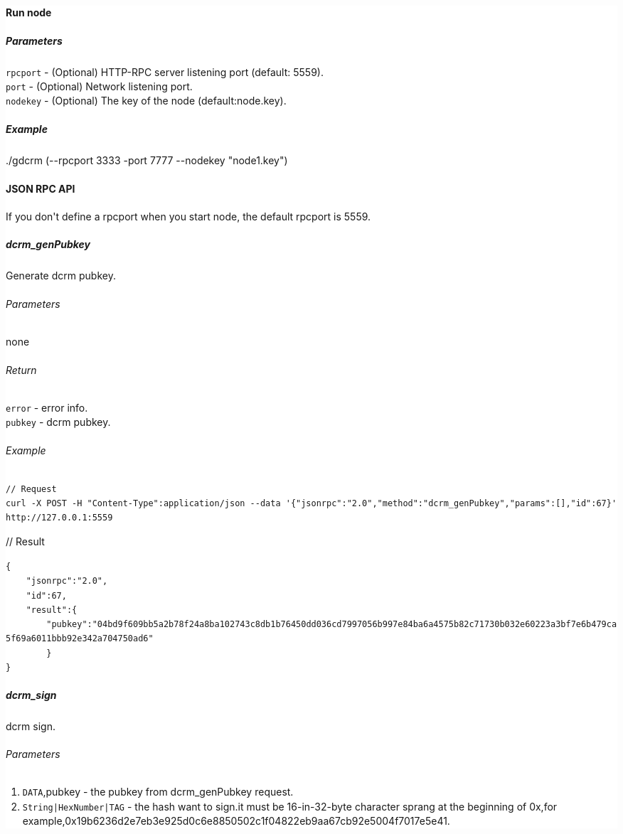 #### Run node

##### Parameters

`rpcport` - (Optional) HTTP-RPC server listening port (default: 5559).   
`port` - (Optional) Network listening port.  
`nodekey` - (Optional) The key of the node (default:node.key).  

##### Example

./gdcrm (--rpcport 3333  -port 7777 --nodekey "node1.key")

#### JSON RPC API

If you don't define a rpcport when you start node, the default rpcport is 5559.

##### dcrm_genPubkey

Generate dcrm pubkey.

###### Parameters

none

###### Return

`error` - error info.  
`pubkey` - dcrm pubkey.  

###### Example

```
// Request
curl -X POST -H "Content-Type":application/json --data '{"jsonrpc":"2.0","method":"dcrm_genPubkey","params":[],"id":67}' http://127.0.0.1:5559
```
// Result
```
{
	"jsonrpc":"2.0",
	"id":67,
	"result":{
		"pubkey":"04bd9f609bb5a2b78f24a8ba102743c8db1b76450dd036cd7997056b997e84ba6a4575b82c71730b032e60223a3bf7e6b479ca5f69a6011bbb92e342a704750ad6"
		}
}
```

##### dcrm_sign

dcrm sign.

###### Parameters

1. `DATA`,pubkey - the pubkey from dcrm_genPubkey request.  
2. `String|HexNumber|TAG` - the hash want to sign.it must be 16-in-32-byte character sprang at the beginning of 0x,for example,0x19b6236d2e7eb3e925d0c6e8850502c1f04822eb9aa67cb92e5004f7017e5e41.  

